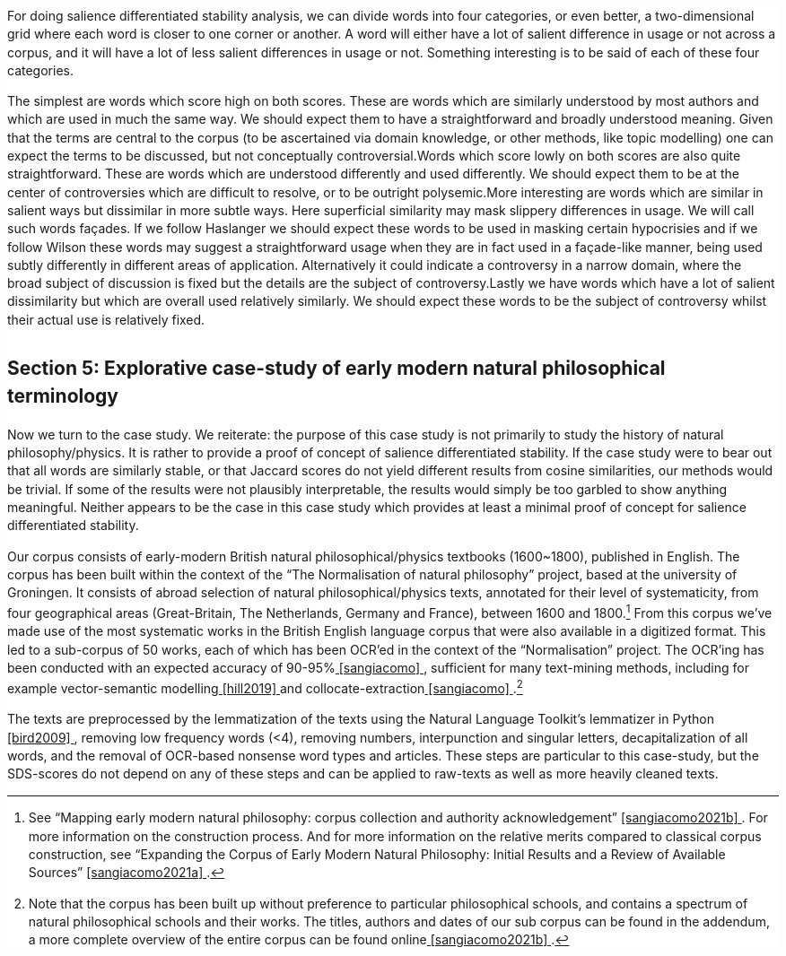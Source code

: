 For doing salience differentiated stability analysis, we can divide words into four categories, or even better, a two-dimensional grid where each word is closer to one corner or another. A word will either have a lot of salient difference in usage or not across a corpus, and it will have a lot of less salient differences in usage or not. Something interesting is to be said of each of these four categories.

The simplest are words which score high on both scores. These are words which are similarly understood by most authors and which are used in much the same way. We should expect them to have a straightforward and broadly understood meaning. Given that the terms are central to the corpus (to be ascertained via domain knowledge, or other methods, like topic modelling) one can expect the terms to be discussed, but not conceptually controversial.Words which score lowly on both scores are also quite straightforward. These are words which are understood differently and used differently. We should expect them to be at the center of controversies which are difficult to resolve, or to be outright polysemic.More interesting are words which are similar in salient ways but dissimilar in more subtle ways. Here superficial similarity may mask slippery differences in usage. We will call such words façades. If we follow Haslanger we should expect these words to be used in masking certain hypocrisies and if we follow Wilson these words may suggest a straightforward usage when they are in fact used in a façade-like manner, being used subtly differently in different areas of application. Alternatively it could indicate a controversy in a narrow domain, where the broad subject of discussion is fixed but the details are the subject of controversy.Lastly we have words which have a lot of salient dissimilarity but which are overall used relatively similarly. We should expect these words to be the subject of controversy whilst their actual use is relatively fixed.





## Section 5: Explorative case-study of early modern natural philosophical terminology

Now we turn to the case study. We reiterate: the purpose of this case study is not primarily to study the history of natural philosophy/physics. It is rather to provide a proof of concept of salience differentiated stability. If the case study were to bear out that all words are similarly stable, or that Jaccard scores do not yield different results from cosine similarities, our methods would be trivial. If some of the results were not plausibly interpretable, the results would simply be too garbled to show anything meaningful. Neither appears to be the case in this case study which provides at least a minimal proof of concept for salience differentiated stability.

Our corpus consists of early-modern British natural philosophical/physics textbooks (1600~1800), published in English. The corpus has been built within the context of the “The Normalisation of natural philosophy” project, based at the university of Groningen. It consists of abroad selection of natural philosophical/physics texts, annotated for their level of systematicity, from four geographical areas (Great-Britain, The Netherlands, Germany and France), between 1600 and 1800.[^11] From this corpus we’ve made use of the most systematic works in the British English language corpus that were also available in a digitized format. This led to a sub-corpus of 50 works, each of which has been OCR’ed in the context of the “Normalisation” project. The OCR’ing has been conducted with an expected accuracy of 90-95%<a class="footnote-ref" href="#sangiacomo"> [sangiacomo] </a>, sufficient for many text-mining methods, including for example vector-semantic modelling<a class="footnote-ref" href="#hill2019"> [hill2019] </a>and collocate-extraction<a class="footnote-ref" href="#sangiacomo"> [sangiacomo] </a>.[^12] 

The texts are preprocessed by the lemmatization of the texts using the Natural Language Toolkit’s lemmatizer in Python<a class="footnote-ref" href="#bird2009"> [bird2009] </a>, removing low frequency words (<4), removing numbers, interpunction and singular letters, decapitalization of all words, and the removal of OCR-based nonsense word types and articles. These steps are particular to this case-study, but the SDS-scores do not depend on any of these steps and can be applied to raw-texts as well as more heavily cleaned texts.


[^1]: For a good general introduction, see<a class="footnote-ref" href="#smith2020"> [smith2020] </a>
[^2]: For example, the problem with a very small windowsize is that it starts picking up on syntactic relations moreso than semantic relations (verbs will generally be scored lower with one another due to the syntactic restrictions on following up verbs with verbs for example) – meaning windowsize is not just an optimizable parameter, but one that can be tweaked to pick up on different features that may prove to be of interest. We have followed a windowsize that (very roughly) is small enough to approximate a ‘sentence length’ window, while being large enough to smooth out some of the syntactical connections – but the choice for 10 and not, say, 15, is somewhat arbitrarily made here. Other variations are also available, see for example<a class="footnote-ref" href="#debolla2019"> [debolla2019] </a>
[^3]: Introduced for applications in linguistic analysis by Church and Hanks in _Word Association Norms, Mutual Information, and Lexicography_ ([1989](#church1989)). Used and discussed further in for example<a class="footnote-ref" href="#bouma2009"> [bouma2009] </a>.
[^4]: This is analogous to methods of finding out how two subsets of a probability space are correlated. There the normal procedure is to divide the chance of being in both by the chance of being in both under the hypothesis that they are independent: _P(x, y)/P(x)P(y)_ . If the result is 1, they are independent, if higher, the two sets are positively correlated with higher numbers indicating stronger correlations, and if lower, they are anticorrelated, with lower numbers indicating stronger anticorrelation. Here we use the same idea albeit slightly complicated by the fact that we are working with windows around tokens of _x_ , and that instances of y may be counted doubly. In most formulations of PMI<a class="footnote-ref" href="#church1989"> [church1989] </a>, the notation mimics more closely finding correlations between subsets of a probability space – computationally, we do the same thing as these authors.
[^5]: For examples and applications of this sort of analysis, see<a class="footnote-ref" href="#gavin2019"> [gavin2019] </a>,<a class="footnote-ref" href="#brezina2015"> [brezina2015] </a>,<a class="footnote-ref" href="#davies2012"> [davies2012] </a>and, for a particularly influential application, see<a class="footnote-ref" href="#debolla2013"> [debolla2013] </a>
[^6]: The choice for the minimal threshold for the PMI value might appear arbitrary, while also being significantly influential in the differences between the output of the two methods we propose to give an interpretation. However, as we argued in the introduction, although there is here a paradox of the heap, at least an interpretation is available for the quantity (we propose salience) that is being cut-off.
[^7]: Especially for historical analysis of texts, these methods are more useful than the often more complicated, fully quantitative and hard to interpret tools of natural language processing.
[^8]: The suggestion for the application of these methods can already be found in<a class="footnote-ref" href="#harris1964"> [harris1964] </a>
[^9]: As an example see<a class="footnote-ref" href="#underwood2019"> [underwood2019] </a>
[^10]: <a class="footnote-ref" href="#brezina2015"> [brezina2015] </a>have provided a good framework for combining vector semantics and network analysis in more involved ways than those that we have applied here.
[^11]: See “Mapping early modern natural philosophy: corpus collection and authority acknowledgement” <a class="footnote-ref" href="#sangiacomo2021b"> [sangiacomo2021b] </a>. For more information on the construction process. And for more information on the relative merits compared to classical corpus construction, see “Expanding the Corpus of Early Modern Natural Philosophy: Initial Results and a Review of Available Sources” <a class="footnote-ref" href="#sangiacomo2021a"> [sangiacomo2021a] </a>.
[^12]: Note that the corpus has been built up without preference to particular philosophical schools, and contains a spectrum of natural philosophical schools and their works. The titles, authors and dates of our sub corpus can be found in the addendum, a more complete overview of the entire corpus can be found online<a class="footnote-ref" href="#sangiacomo2021b"> [sangiacomo2021b] </a>.
[^13]: For the topic modelling in particular we thank Raluca Tanasescu who modelled part of a similar, Latin corpus, from this we have taken suitable translations.
[^14]: She argues that a phenomenon like the freezing of a bottle of liquor producing a small unfrozen part with a higher density of alcohol (or, tentatively, spirit) can best be modeled as a separation of gross ‘body’ from the more supple ‘spiritual’ body (i.e. the unmixing of a liquid through freezing is a separation of the more spiritual bodies from the more matter-like ones.)<a class="footnote-ref" href="#conway1996"> [conway1996] </a>## Bibliography